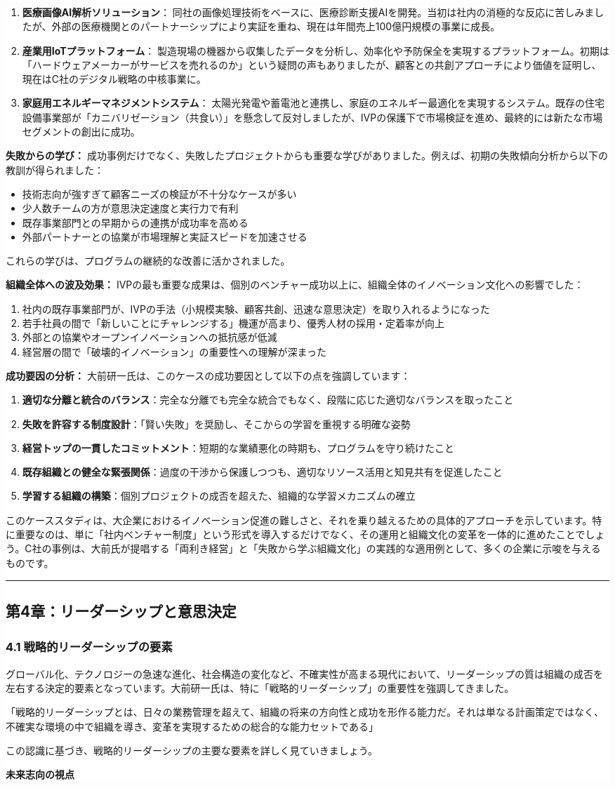 1. **医療画像AI解析ソリューション**：
   同社の画像処理技術をベースに、医療診断支援AIを開発。当初は社内の消極的な反応に苦しみましたが、外部の医療機関とのパートナーシップにより実証を重ね、現在は年間売上100億円規模の事業に成長。

2. **産業用IoTプラットフォーム**：
   製造現場の機器から収集したデータを分析し、効率化や予防保全を実現するプラットフォーム。初期は「ハードウェアメーカーがサービスを売れるのか」という疑問の声もありましたが、顧客との共創アプローチにより価値を証明し、現在はC社のデジタル戦略の中核事業に。

3. **家庭用エネルギーマネジメントシステム**：
   太陽光発電や蓄電池と連携し、家庭のエネルギー最適化を実現するシステム。既存の住宅設備事業部が「カニバリゼーション（共食い）」を懸念して反対しましたが、IVPの保護下で市場検証を進め、最終的には新たな市場セグメントの創出に成功。

**失敗からの学び：**
成功事例だけでなく、失敗したプロジェクトからも重要な学びがありました。例えば、初期の失敗傾向分析から以下の教訓が得られました：

- 技術志向が強すぎて顧客ニーズの検証が不十分なケースが多い
- 少人数チームの方が意思決定速度と実行力で有利
- 既存事業部門との早期からの連携が成功率を高める
- 外部パートナーとの協業が市場理解と実証スピードを加速させる

これらの学びは、プログラムの継続的な改善に活かされました。

**組織全体への波及効果：**
IVPの最も重要な成果は、個別のベンチャー成功以上に、組織全体のイノベーション文化への影響でした：

1. 社内の既存事業部門が、IVPの手法（小規模実験、顧客共創、迅速な意思決定）を取り入れるようになった
2. 若手社員の間で「新しいことにチャレンジする」機運が高まり、優秀人材の採用・定着率が向上
3. 外部との協業やオープンイノベーションへの抵抗感が低減
4. 経営層の間で「破壊的イノベーション」の重要性への理解が深まった

**成功要因の分析：**
大前研一氏は、このケースの成功要因として以下の点を強調しています：

1. **適切な分離と統合のバランス**：完全な分離でも完全な統合でもなく、段階に応じた適切なバランスを取ったこと

2. **失敗を許容する制度設計**：「賢い失敗」を奨励し、そこからの学習を重視する明確な姿勢

3. **経営トップの一貫したコミットメント**：短期的な業績悪化の時期も、プログラムを守り続けたこと

4. **既存組織との健全な緊張関係**：過度の干渉から保護しつつも、適切なリソース活用と知見共有を促進したこと

5. **学習する組織の構築**：個別プロジェクトの成否を超えた、組織的な学習メカニズムの確立

このケーススタディは、大企業におけるイノベーション促進の難しさと、それを乗り越えるための具体的アプローチを示しています。特に重要なのは、単に「社内ベンチャー制度」という形式を導入するだけでなく、その運用と組織文化の変革を一体的に進めたことでしょう。C社の事例は、大前氏が提唱する「両利き経営」と「失敗から学ぶ組織文化」の実践的な適用例として、多くの企業に示唆を与えるものです。

---

## 第4章：リーダーシップと意思決定

### 4.1 戦略的リーダーシップの要素

グローバル化、テクノロジーの急速な進化、社会構造の変化など、不確実性が高まる現代において、リーダーシップの質は組織の成否を左右する決定的要素となっています。大前研一氏は、特に「戦略的リーダーシップ」の重要性を強調してきました。

「戦略的リーダーシップとは、日々の業務管理を超えて、組織の将来の方向性と成功を形作る能力だ。それは単なる計画策定ではなく、不確実な環境の中で組織を導き、変革を実現するための総合的な能力セットである」

この認識に基づき、戦略的リーダーシップの主要な要素を詳しく見ていきましょう。

**未来志向の視点**
